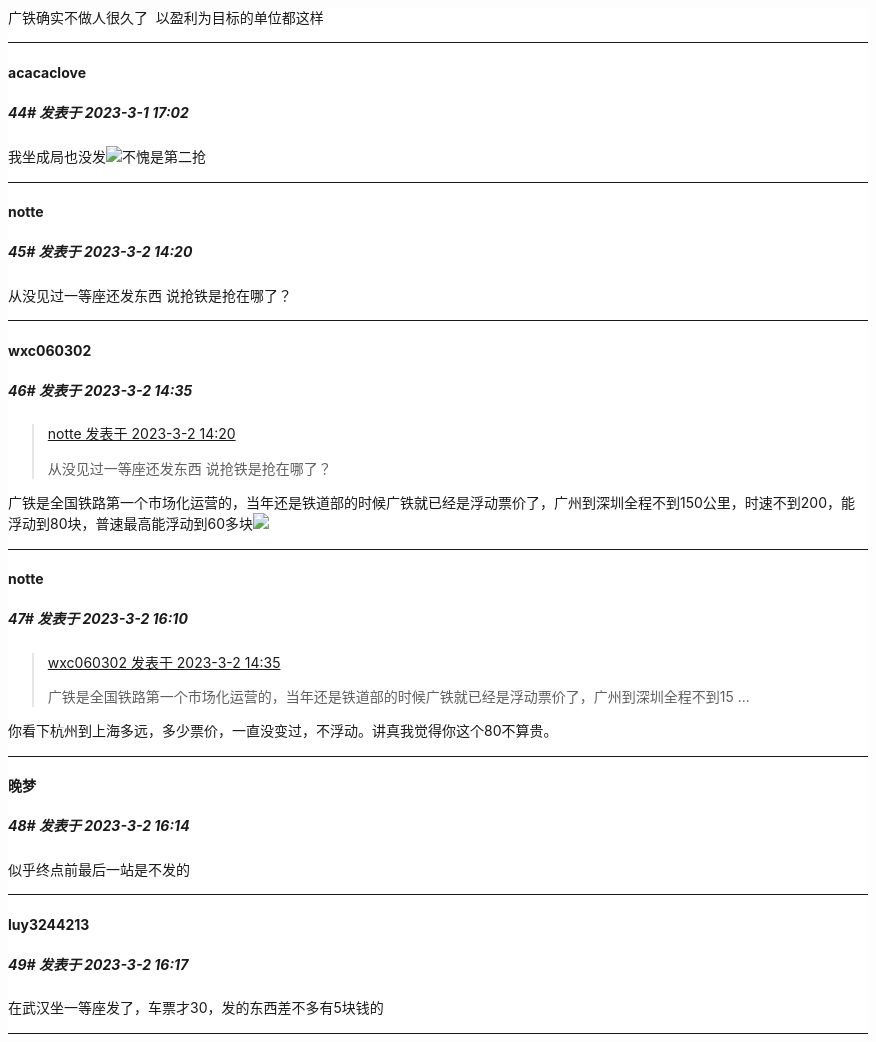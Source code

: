 广铁确实不做人很久了  以盈利为目标的单位都这样

*****

####  acacaclove  
##### 44#       发表于 2023-3-1 17:02

我坐成局也没发<img src="https://static.saraba1st.com/image/smiley/face2017/009.gif" referrerpolicy="no-referrer">不愧是第二抢

*****

####  notte  
##### 45#       发表于 2023-3-2 14:20

从没见过一等座还发东西 说抢铁是抢在哪了？

*****

####  wxc060302  
##### 46#       发表于 2023-3-2 14:35

<blockquote><a href="httphttps://bbs.saraba1st.com/2b/forum.php?mod=redirect&amp;goto=findpost&amp;pid=59938856&amp;ptid=2121928" target="_blank">notte 发表于 2023-3-2 14:20</a>

从没见过一等座还发东西 说抢铁是抢在哪了？</blockquote>
广铁是全国铁路第一个市场化运营的，当年还是铁道部的时候广铁就已经是浮动票价了，广州到深圳全程不到150公里，时速不到200，能浮动到80块，普速最高能浮动到60多块<img src="https://static.saraba1st.com/image/smiley/face2017/067.png" referrerpolicy="no-referrer">

*****

####  notte  
##### 47#       发表于 2023-3-2 16:10

<blockquote><a href="httphttps://bbs.saraba1st.com/2b/forum.php?mod=redirect&amp;goto=findpost&amp;pid=59939033&amp;ptid=2121928" target="_blank">wxc060302 发表于 2023-3-2 14:35</a>

广铁是全国铁路第一个市场化运营的，当年还是铁道部的时候广铁就已经是浮动票价了，广州到深圳全程不到15 ...</blockquote>
你看下杭州到上海多远，多少票价，一直没变过，不浮动。讲真我觉得你这个80不算贵。

*****

####  晚梦  
##### 48#       发表于 2023-3-2 16:14

似乎终点前最后一站是不发的

*****

####  luy3244213  
##### 49#       发表于 2023-3-2 16:17

在武汉坐一等座发了，车票才30，发的东西差不多有5块钱的

*****
